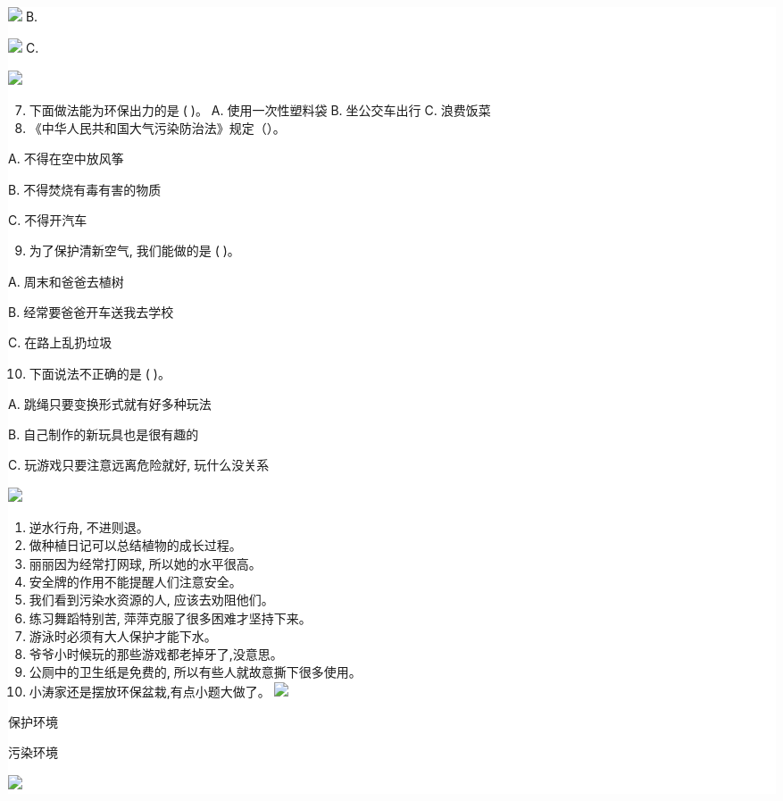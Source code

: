 ![](https://cdn.mathpix.com/cropped/2024_04_30_1e302d761147463b0a83g-22.jpg?height=628&width=852&top_left_y=3619&top_left_x=1249)
B.

![](https://cdn.mathpix.com/cropped/2024_04_30_1e302d761147463b0a83g-22.jpg?height=576&width=748&top_left_y=3645&top_left_x=2669)
C.

![](https://cdn.mathpix.com/cropped/2024_04_30_1e302d761147463b0a83g-22.jpg?height=541&width=947&top_left_y=3700&top_left_x=3916)

7. 下面做法能为环保出力的是 ( )。
A. 使用一次性塑料袋
B. 坐公交车出行
C. 浪费饭菜
8. 《中华人民共和国大气污染防治法》规定（）。

A. 不得在空中放风筝

B. 不得焚烧有毒有害的物质

C. 不得开汽车

9. 为了保护清新空气, 我们能做的是 ( )。

A. 周末和爸爸去植树

B. 经常要爸爸开车送我去学校

C. 在路上乱扔垃圾

10. 下面说法不正确的是 ( )。

A. 跳绳只要变换形式就有好多种玩法

B. 自己制作的新玩具也是很有趣的

C. 玩游戏只要注意远离危险就好, 玩什么没关系

![](https://cdn.mathpix.com/cropped/2024_04_30_1e302d761147463b0a83g-23.jpg?height=524&width=2767&top_left_y=1712&top_left_x=643)

1. 逆水行舟, 不进则退。
2. 做种植日记可以总结植物的成长过程。
3. 丽丽因为经常打网球, 所以她的水平很高。
4. 安全牌的作用不能提醒人们注意安全。
5. 我们看到污染水资源的人, 应该去劝阻他们。
6. 练习舞蹈特别苦, 萍萍克服了很多困难才坚持下来。
7. 游泳时必须有大人保护才能下水。
8. 爷爷小时候玩的那些游戏都老掉牙了,没意思。
9. 公厕中的卫生纸是免费的, 所以有些人就故意撕下很多使用。
10. 小涛家还是摆放环保盆栽,有点小题大做了。
![](https://cdn.mathpix.com/cropped/2024_04_30_1e302d761147463b0a83g-23.jpg?height=1246&width=4210&top_left_y=4904&top_left_x=647)

保护环境

污染环境

![](https://cdn.mathpix.com/cropped/2024_04_30_1e302d761147463b0a83g-24.jpg?height=538&width=2737&top_left_y=673&top_left_x=643)
